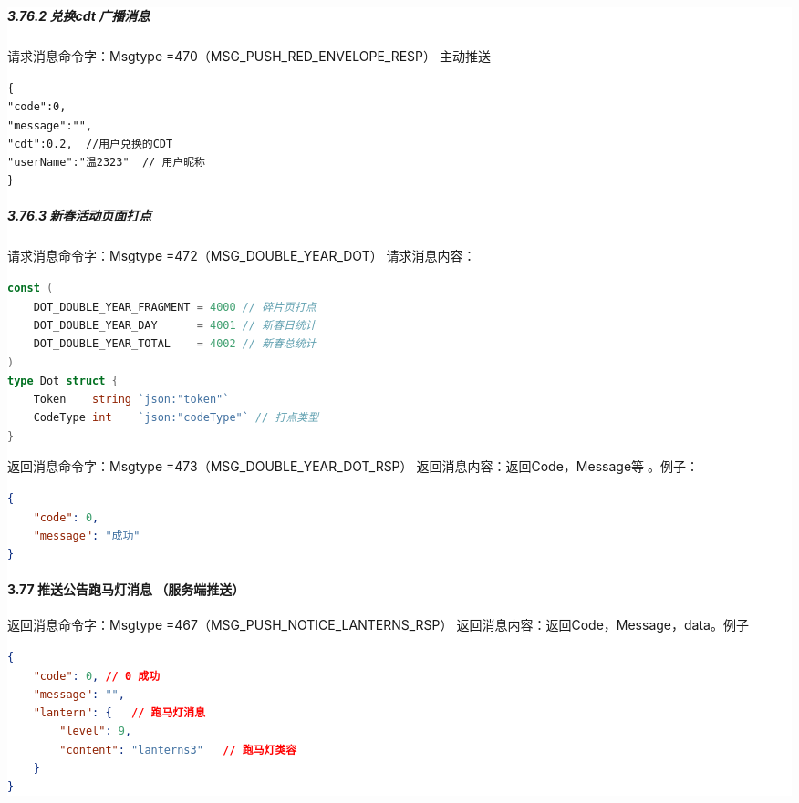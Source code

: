 ##### 3.76.2 兑换cdt 广播消息

请求消息命令字：Msgtype =470（MSG_PUSH_RED_ENVELOPE_RESP）
主动推送

```
{
"code":0,
"message":"",
"cdt":0.2,  //用户兑换的CDT
"userName":"温2323"  // 用户昵称
}
```

##### 3.76.3 新春活动页面打点

请求消息命令字：Msgtype =472（MSG_DOUBLE_YEAR_DOT）
请求消息内容：

```go
const (
	DOT_DOUBLE_YEAR_FRAGMENT = 4000 // 碎片页打点
	DOT_DOUBLE_YEAR_DAY      = 4001 // 新春日统计
	DOT_DOUBLE_YEAR_TOTAL    = 4002 // 新春总统计
)
type Dot struct {
	Token    string `json:"token"`
	CodeType int    `json:"codeType"` // 打点类型
}

```

返回消息命令字：Msgtype =473（MSG_DOUBLE_YEAR_DOT_RSP）
返回消息内容：返回Code，Message等 。例子：

```json
{
	"code": 0,
	"message": "成功"
}
```

#### 3.77 推送公告跑马灯消息 （服务端推送）

返回消息命令字：Msgtype =467（MSG_PUSH_NOTICE_LANTERNS_RSP）
返回消息内容：返回Code，Message，data。例子

```json
{
    "code": 0, // 0 成功
    "message": "",
	"lantern": {   // 跑马灯消息
		"level": 9,
        "content": "lanterns3"   // 跑马灯类容
    }
}
```
